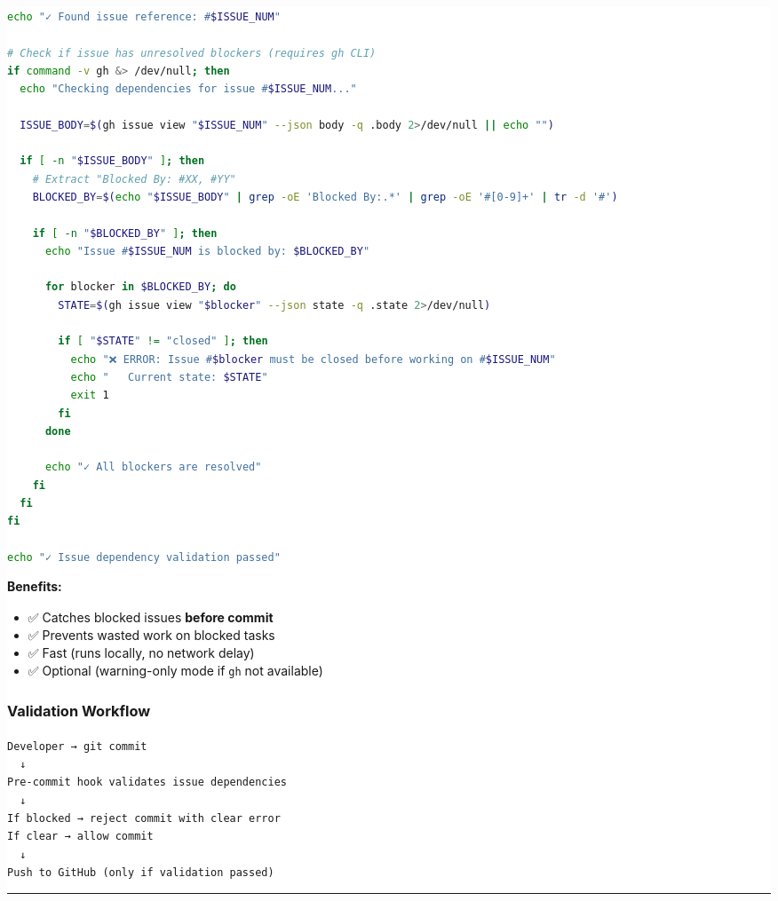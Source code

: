 ```bash
echo "✓ Found issue reference: #$ISSUE_NUM"

# Check if issue has unresolved blockers (requires gh CLI)
if command -v gh &> /dev/null; then
  echo "Checking dependencies for issue #$ISSUE_NUM..."
  
  ISSUE_BODY=$(gh issue view "$ISSUE_NUM" --json body -q .body 2>/dev/null || echo "")
  
  if [ -n "$ISSUE_BODY" ]; then
    # Extract "Blocked By: #XX, #YY"
    BLOCKED_BY=$(echo "$ISSUE_BODY" | grep -oE 'Blocked By:.*' | grep -oE '#[0-9]+' | tr -d '#')
    
    if [ -n "$BLOCKED_BY" ]; then
      echo "Issue #$ISSUE_NUM is blocked by: $BLOCKED_BY"
      
      for blocker in $BLOCKED_BY; do
        STATE=$(gh issue view "$blocker" --json state -q .state 2>/dev/null)
        
        if [ "$STATE" != "closed" ]; then
          echo "❌ ERROR: Issue #$blocker must be closed before working on #$ISSUE_NUM"
          echo "   Current state: $STATE"
          exit 1
        fi
      done
      
      echo "✓ All blockers are resolved"
    fi
  fi
fi

echo "✓ Issue dependency validation passed"
```

**Benefits:**
- ✅ Catches blocked issues **before commit**
- ✅ Prevents wasted work on blocked tasks
- ✅ Fast (runs locally, no network delay)
- ✅ Optional (warning-only mode if `gh` not available)

### Validation Workflow

```
Developer → git commit
  ↓
Pre-commit hook validates issue dependencies
  ↓
If blocked → reject commit with clear error
If clear → allow commit
  ↓
Push to GitHub (only if validation passed)
```

---